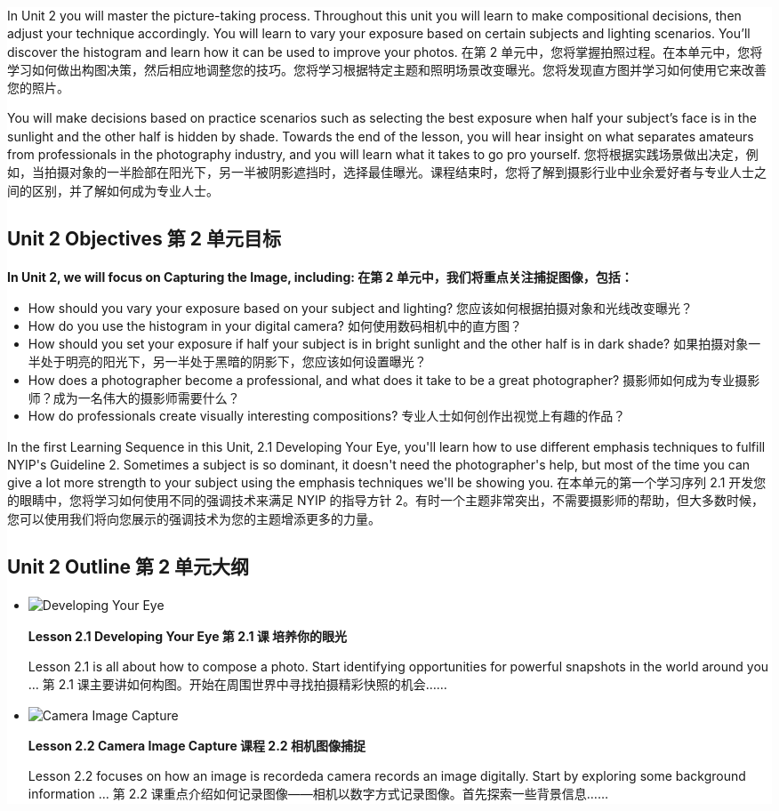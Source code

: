   In Unit 2 you will master the picture-taking process. Throughout this unit you will learn to make compositional decisions, then adjust your technique accordingly. You will learn to vary your exposure based on certain subjects and lighting scenarios. You’ll discover the histogram and learn how it can be used to improve your photos.
  在第 2 单元中，您将掌握拍照过程。在本单元中，您将学习如何做出构图决策，然后相应地调整您的技巧。您将学习根据特定主题和照明场景改变曝光。您将发现直方图并学习如何使用它来改善您的照片。

  You will make decisions based on practice scenarios such as selecting the best exposure when half your subject’s face is in the sunlight and the other half is hidden by shade. Towards the end of the lesson, you will hear insight on what separates amateurs from professionals in the photography industry, and you will learn what it takes to go pro yourself.
  您将根据实践场景做出决定，例如，当拍摄对象的一半脸部在阳光下，另一半被阴影遮挡时，选择最佳曝光。课程结束时，您将了解到摄影行业中业余爱好者与专业人士之间的区别，并了解如何成为专业人士。

  ## Unit 2 Objectives 第 2 单元目标

  **In Unit 2, we will focus on Capturing the Image, including:
  在第 2 单元中，我们将重点关注捕捉图像，包括：**

  - How should you vary your exposure based on your subject and lighting?
    您应该如何根据拍摄对象和光线改变曝光？
  - How do you use the histogram in your digital camera?
    如何使用数码相机中的直方图？
  - How should you set your exposure if half your subject is in bright sunlight and the other half is in dark shade?
    如果拍摄对象一半处于明亮的阳光下，另一半处于黑暗的阴影下，您应该如何设置曝光？
  - How does a photographer become a professional, and what does it take to be a great photographer?
    摄影师如何成为专业摄影师？成为一名伟大的摄影师需要什么？
  - How do professionals create visually interesting compositions?
    专业人士如何创作出视觉上有趣的作品？

  In the first Learning Sequence in this Unit, 2.1 Developing Your Eye, you'll learn how to use different emphasis techniques to fulfill NYIP's Guideline 2. Sometimes a subject is so dominant, it doesn't need the photographer's help, but most of the time you can give a lot more strength to your subject using the emphasis techniques we'll be showing you.
  在本单元的第一个学习序列 2.1 开发您的眼睛中，您将学习如何使用不同的强调技术来满足 NYIP 的指导方针 2。有时一个主题非常突出，不需要摄影师的帮助，但大多数时候，您可以使用我们将向您展示的强调技术为您的主题增添更多的力量。

  ## Unit 2 Outline 第 2 单元大纲

  - ![Developing Your Eye](D:\Workspace\md-images\dp-lsn-lg-21.webp)

    **Lesson 2.1 Developing Your Eye
    第 2.1 课 培养你的眼光**

    Lesson 2.1 is all about how to compose a photo. Start identifying opportunities for powerful snapshots in the world around you …
    第 2.1 课主要讲如何构图。开始在周围世界中寻找拍摄精彩快照的机会……

  - ![Camera Image Capture](D:\Workspace\md-images\dp-lsn-lg-22.webp)

    **Lesson 2.2 Camera Image Capture
    课程 2.2 相机图像捕捉**

    Lesson 2.2 focuses on how an image is recordeda camera records an image digitally. Start by exploring some background information …
    第 2.2 课重点介绍如何记录图像——相机以数字方式记录图像。首先探索一些背景信息……
